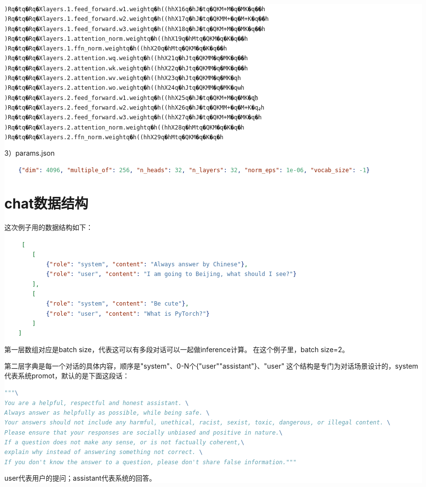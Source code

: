  ```
)Rq�tq�Rq�Xlayers.1.feed_forward.w1.weightq�h((hhX16q�hJ�tq�QKM+M�q�MK�q��h
)Rq�tq�Rq�Xlayers.1.feed_forward.w2.weightq�h((hhX17q�hJ�tq�QKMM+�q�M+K�q��h
)Rq�tq�Rq�Xlayers.1.feed_forward.w3.weightq�h((hhX18q�hJ�tq�QKM+M�q�MK�q��h
)Rq�tq�Rq�Xlayers.1.attention_norm.weightq�h((hhX19q�hMtq�QKM�q�K�q��h
)Rq�tq�Rq�Xlayers.1.ffn_norm.weightq�h((hhX20q�hMtq�QKM�q�K�q��h
)Rq�tq�Rq�Xlayers.2.attention.wq.weightq�h((hhX21q�hJtq�QKMM�q�MK�q��h
)Rq�tq�Rq�Xlayers.2.attention.wk.weightq�h((hhX22q�hJtq�QKMM�q�MK�q��h
)Rq�tq�Rq�Xlayers.2.attention.wv.weightq�h((hhX23q�hJtq�QKMM�q�MK�qh
)Rq�tq�Rq�Xlayers.2.attention.wo.weightq�h((hhX24q�hJtq�QKMM�q�MK�qʉh
)Rq�tq�Rq�Xlayers.2.feed_forward.w1.weightq�h((hhX25q�hJ�tq�QKM+M�q�MK�q҉h
)Rq�tq�Rq�Xlayers.2.feed_forward.w2.weightq�h((hhX26q�hJ�tq�QKMM+�q�M+K�qډh
)Rq�tq�Rq�Xlayers.2.feed_forward.w3.weightq�h((hhX27q�hJ�tq�QKM+M�q�MK�q�h
)Rq�tq�Rq�Xlayers.2.attention_norm.weightq�h((hhX28q�hMtq�QKM�q�K�q�h
)Rq�tq�Rq�Xlayers.2.ffn_norm.weightq�h((hhX29q�hMtq�QKM�q�K�q�h
```

 3）params.json
```json
    {"dim": 4096, "multiple_of": 256, "n_heads": 32, "n_layers": 32, "norm_eps": 1e-06, "vocab_size": -1}
```


# chat数据结构
这次例子用的数据结构如下：
```json
     [
        [
            {"role": "system", "content": "Always answer by Chinese"},
            {"role": "user", "content": "I am going to Beijing, what should I see?"}
        ],
        [
            {"role": "system", "content": "Be cute"},
            {"role": "user", "content": "What is PyTorch?"}
        ]
    ]
```
第一层数组对应是batch size，代表这可以有多段对话可以一起做inference计算。
在这个例子里，batch size=2。

第二层字典是每一个对话的具体内容，顺序是"system"、0-N个{"user""assistant"}、"user"
这个结构是专门为对话场景设计的，system代表系统promot，默认的是下面这段话：
```python
"""\
You are a helpful, respectful and honest assistant. \
Always answer as helpfully as possible, while being safe. \
Your answers should not include any harmful, unethical, racist, sexist, toxic, dangerous, or illegal content. \
Please ensure that your responses are socially unbiased and positive in nature.\
If a question does not make any sense, or is not factually coherent,\
explain why instead of answering something not correct. \
If you don't know the answer to a question, please don't share false information."""
```
user代表用户的提问；assistant代表系统的回答。
